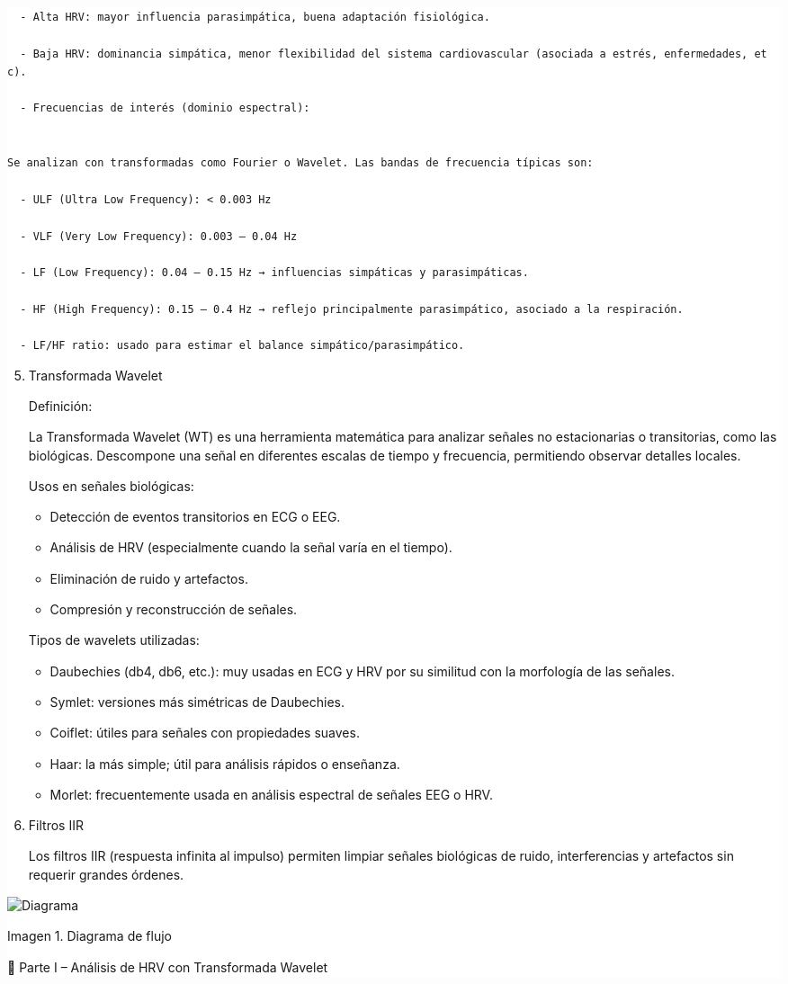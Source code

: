       - Alta HRV: mayor influencia parasimpática, buena adaptación fisiológica.
      
      - Baja HRV: dominancia simpática, menor flexibilidad del sistema cardiovascular (asociada a estrés, enfermedades, etc).
      
      - Frecuencias de interés (dominio espectral):
        
    
    Se analizan con transformadas como Fourier o Wavelet. Las bandas de frecuencia típicas son:
    
      - ULF (Ultra Low Frequency): < 0.003 Hz
      
      - VLF (Very Low Frequency): 0.003 – 0.04 Hz
    
      - LF (Low Frequency): 0.04 – 0.15 Hz → influencias simpáticas y parasimpáticas.
      
      - HF (High Frequency): 0.15 – 0.4 Hz → reflejo principalmente parasimpático, asociado a la respiración.
      
      - LF/HF ratio: usado para estimar el balance simpático/parasimpático.
  
5. Transformada Wavelet
   
    Definición:
    
    La Transformada Wavelet (WT) es una herramienta matemática para analizar señales no estacionarias o transitorias, como las biológicas. Descompone una señal en diferentes escalas de tiempo y frecuencia, permitiendo observar detalles locales.
    
    Usos en señales biológicas:
    
    - Detección de eventos transitorios en ECG o EEG.
    
    - Análisis de HRV (especialmente cuando la señal varía en el tiempo).
    
    - Eliminación de ruido y artefactos.
    
    - Compresión y reconstrucción de señales.
    
    Tipos de wavelets utilizadas:
    
    - Daubechies (db4, db6, etc.): muy usadas en ECG y HRV por su similitud con la morfología de las señales.
    
    - Symlet: versiones más simétricas de Daubechies.
    
    - Coiflet: útiles para señales con propiedades suaves.
    
    - Haar: la más simple; útil para análisis rápidos o enseñanza.
    
    - Morlet: frecuentemente usada en análisis espectral de señales EEG o HRV.

6. Filtros IIR

    Los filtros IIR (respuesta infinita al impulso) permiten limpiar señales biológicas de ruido, interferencias y artefactos sin requerir grandes órdenes.

![Diagrama](https://github.com/user-attachments/assets/ecafc350-d307-4086-b72e-8c79b3bf4f3c)


Imagen 1. Diagrama de flujo

📌 Parte I – Análisis de HRV con Transformada Wavelet
